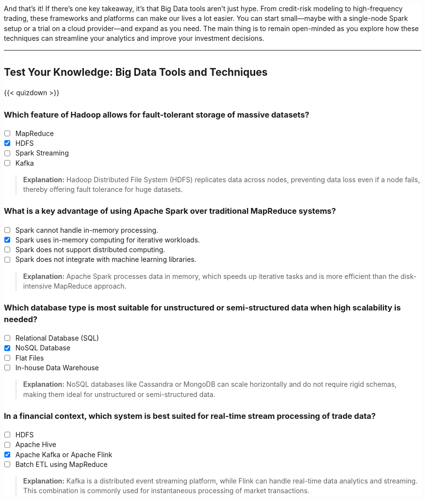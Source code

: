 And that’s it! If there’s one key takeaway, it’s that Big Data tools aren’t just hype. From credit-risk modeling to high-frequency trading, these frameworks and platforms can make our lives a lot easier. You can start small—maybe with a single-node Spark setup or a trial on a cloud provider—and expand as you need. The main thing is to remain open-minded as you explore how these techniques can streamline your analytics and improve your investment decisions.

---

## Test Your Knowledge: Big Data Tools and Techniques

{{< quizdown >}}

### Which feature of Hadoop allows for fault-tolerant storage of massive datasets?

- [ ] MapReduce
- [x] HDFS
- [ ] Spark Streaming
- [ ] Kafka

> **Explanation:** Hadoop Distributed File System (HDFS) replicates data across nodes, preventing data loss even if a node fails, thereby offering fault tolerance for huge datasets.

### What is a key advantage of using Apache Spark over traditional MapReduce systems?

- [ ] Spark cannot handle in-memory processing.
- [x] Spark uses in-memory computing for iterative workloads.
- [ ] Spark does not support distributed computing.
- [ ] Spark does not integrate with machine learning libraries.

> **Explanation:** Apache Spark processes data in memory, which speeds up iterative tasks and is more efficient than the disk-intensive MapReduce approach.

### Which database type is most suitable for unstructured or semi-structured data when high scalability is needed?

- [ ] Relational Database (SQL)
- [x] NoSQL Database
- [ ] Flat Files
- [ ] In-house Data Warehouse

> **Explanation:** NoSQL databases like Cassandra or MongoDB can scale horizontally and do not require rigid schemas, making them ideal for unstructured or semi-structured data.

### In a financial context, which system is best suited for real-time stream processing of trade data?

- [ ] HDFS
- [ ] Apache Hive
- [x] Apache Kafka or Apache Flink
- [ ] Batch ETL using MapReduce

> **Explanation:** Kafka is a distributed event streaming platform, while Flink can handle real-time data analytics and streaming. This combination is commonly used for instantaneous processing of market transactions.
